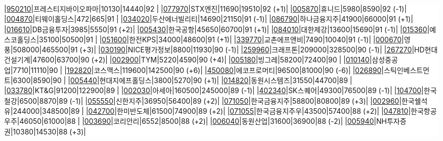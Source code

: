 |[950210](https://finance.daum.net/quotes/A950210)|프레스티지바이오파마|10130|14440|92 |
|[077970](https://finance.daum.net/quotes/A077970)|STX엔진|11690|19510|92 (+1)|
|[005870](https://finance.daum.net/quotes/A005870)|휴니드|5980|8590|92 (-1)|
|[004870](https://finance.daum.net/quotes/A004870)|티웨이홀딩스|472|665|91 |
|[034020](https://finance.daum.net/quotes/A034020)|두산에너빌리티|14690|21150|91 (-1)|
|[086790](https://finance.daum.net/quotes/A086790)|하나금융지주|41900|66000|91 (+1)|
|[016610](https://finance.daum.net/quotes/A016610)|DB금융투자|3985|5550|91 (+2)|
|[005430](https://finance.daum.net/quotes/A005430)|한국공항|45650|60700|91 (+1)|
|[084010](https://finance.daum.net/quotes/A084010)|대한제강|13600|15690|91 (-1)|
|[015360](https://finance.daum.net/quotes/A015360)|예스코홀딩스|35100|50500|91 |
|[051600](https://finance.daum.net/quotes/A051600)|한전KPS|34000|48600|91 (+1)|
|[339770](https://finance.daum.net/quotes/A339770)|교촌에프앤비|7490|10040|91 (-1)|
|[000670](https://finance.daum.net/quotes/A000670)|영풍|508000|465500|91 (+3)|
|[030190](https://finance.daum.net/quotes/A030190)|NICE평가정보|8800|11930|90 (-1)|
|[259960](https://finance.daum.net/quotes/A259960)|크래프톤|209000|328500|90 (-1)|
|[267270](https://finance.daum.net/quotes/A267270)|HD현대건설기계|47600|63700|90 (+2)|
|[002900](https://finance.daum.net/quotes/A002900)|TYM|5220|4590|90 (+4)|
|[005180](https://finance.daum.net/quotes/A005180)|빙그레|58200|72400|90 |
|[010140](https://finance.daum.net/quotes/A010140)|삼성중공업|7710|11110|90 |
|[192820](https://finance.daum.net/quotes/A192820)|코스맥스|119600|142500|90 (+6)|
|[450080](https://finance.daum.net/quotes/A450080)|에코프로머티|96500|81000|90 (-6)|
|[026890](https://finance.daum.net/quotes/A026890)|스틱인베스트먼트|6300|8590|90 |
|[005440](https://finance.daum.net/quotes/A005440)|현대지에프홀딩스|3800|5270|90 (+1)|
|[014820](https://finance.daum.net/quotes/A014820)|동원시스템즈|31550|44700|89 |
|[033780](https://finance.daum.net/quotes/A033780)|KT&G|91200|122900|89 |
|[002030](https://finance.daum.net/quotes/A002030)|아세아|160500|245000|89 (-1)|
|[402340](https://finance.daum.net/quotes/A402340)|SK스퀘어|49300|76500|89 (-1)|
|[104700](https://finance.daum.net/quotes/A104700)|한국철강|6500|8870|89 (-1)|
|[055550](https://finance.daum.net/quotes/A055550)|신한지주|36950|56400|89 (+2)|
|[071050](https://finance.daum.net/quotes/A071050)|한국금융지주|58800|80800|89 (+3)|
|[002960](https://finance.daum.net/quotes/A002960)|한국쉘석유|244000|348500|89 |
|[042700](https://finance.daum.net/quotes/A042700)|한미반도체|61500|74900|89 (+2)|
|[071055](https://finance.daum.net/quotes/A071055)|한국금융지주우|43500|57400|88 (+2)|
|[047810](https://finance.daum.net/quotes/A047810)|한국항공우주|46050|61000|88 |
|[003690](https://finance.daum.net/quotes/A003690)|코리안리|6552|8500|88 (+2)|
|[006040](https://finance.daum.net/quotes/A006040)|동원산업|31600|36900|88 (-2)|
|[005940](https://finance.daum.net/quotes/A005940)|NH투자증권|10380|14530|88 (+3)|